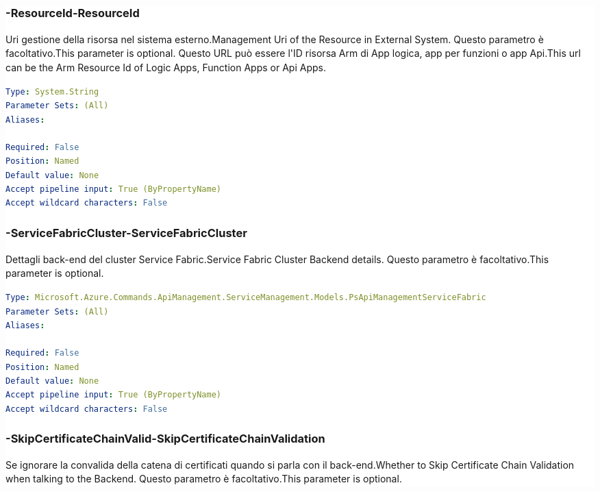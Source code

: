 ### <span data-ttu-id="07805-140">-ResourceId</span><span class="sxs-lookup"><span data-stu-id="07805-140">-ResourceId</span></span>
<span data-ttu-id="07805-141">Uri gestione della risorsa nel sistema esterno.</span><span class="sxs-lookup"><span data-stu-id="07805-141">Management Uri of the Resource in External System.</span></span>
<span data-ttu-id="07805-142">Questo parametro è facoltativo.</span><span class="sxs-lookup"><span data-stu-id="07805-142">This parameter is optional.</span></span>
<span data-ttu-id="07805-143">Questo URL può essere l'ID risorsa Arm di App logica, app per funzioni o app Api.</span><span class="sxs-lookup"><span data-stu-id="07805-143">This url can be the Arm Resource Id of Logic Apps, Function Apps or Api Apps.</span></span>

```yaml
Type: System.String
Parameter Sets: (All)
Aliases:

Required: False
Position: Named
Default value: None
Accept pipeline input: True (ByPropertyName)
Accept wildcard characters: False
```

### <span data-ttu-id="07805-144">-ServiceFabricCluster</span><span class="sxs-lookup"><span data-stu-id="07805-144">-ServiceFabricCluster</span></span>
<span data-ttu-id="07805-145">Dettagli back-end del cluster Service Fabric.</span><span class="sxs-lookup"><span data-stu-id="07805-145">Service Fabric Cluster Backend details.</span></span> <span data-ttu-id="07805-146">Questo parametro è facoltativo.</span><span class="sxs-lookup"><span data-stu-id="07805-146">This parameter is optional.</span></span>

```yaml
Type: Microsoft.Azure.Commands.ApiManagement.ServiceManagement.Models.PsApiManagementServiceFabric
Parameter Sets: (All)
Aliases:

Required: False
Position: Named
Default value: None
Accept pipeline input: True (ByPropertyName)
Accept wildcard characters: False
```

### <span data-ttu-id="07805-147">-SkipCertificateChainValid</span><span class="sxs-lookup"><span data-stu-id="07805-147">-SkipCertificateChainValidation</span></span>
<span data-ttu-id="07805-148">Se ignorare la convalida della catena di certificati quando si parla con il back-end.</span><span class="sxs-lookup"><span data-stu-id="07805-148">Whether to Skip Certificate Chain Validation when talking to the Backend.</span></span>
<span data-ttu-id="07805-149">Questo parametro è facoltativo.</span><span class="sxs-lookup"><span data-stu-id="07805-149">This parameter is optional.</span></span>
